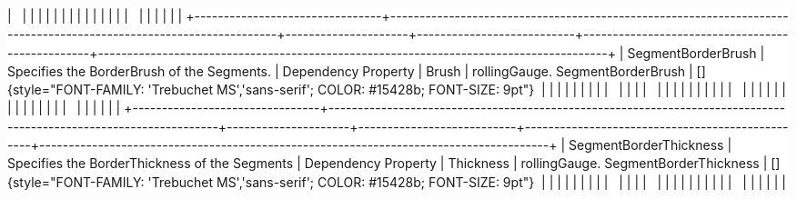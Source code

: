 |                                |                                                                                                                  |                     |                           |                                                 |                                                                                       |
|                                |                                                                                                                  |                     |                           |                                                 |                                                                                       |
|                                |                                                                                                                  |                     |                           |                                                 |                                                                                       |
+--------------------------------+------------------------------------------------------------------------------------------------------------------+---------------------+---------------------------+-------------------------------------------------+---------------------------------------------------------------------------------------+
| SegmentBorderBrush             | Specifies the BorderBrush of the Segments.                                                                       | Dependency Property | Brush                     | rollingGauge. SegmentBorderBrush                | []{style="FONT-FAMILY: 'Trebuchet MS','sans-serif'; COLOR: #15428b; FONT-SIZE: 9pt"}  |
|                                |                                                                                                                  |                     |                           |                                                 |                                                                                       |
|                                |                                                                                                                  |                     |                           |                                                 |                                                                                       |
|                                |                                                                                                                  |                     |                           |                                                 |                                                                                       |
|                                |                                                                                                                  |                     |                           |                                                 |                                                                                       |
|                                |                                                                                                                  |                     |                           |                                                 |                                                                                       |
|                                |                                                                                                                  |                     |                           |                                                 |                                                                                       |
+--------------------------------+------------------------------------------------------------------------------------------------------------------+---------------------+---------------------------+-------------------------------------------------+---------------------------------------------------------------------------------------+
| SegmentBorderThickness         | Specifies the BorderThickness of the Segments                                                                    | Dependency Property | Thickness                 | rollingGauge. SegmentBorderThickness            | []{style="FONT-FAMILY: 'Trebuchet MS','sans-serif'; COLOR: #15428b; FONT-SIZE: 9pt"}  |
|                                |                                                                                                                  |                     |                           |                                                 |                                                                                       |
|                                |                                                                                                                  |                     |                           |                                                 |                                                                                       |
|                                |                                                                                                                  |                     |                           |                                                 |                                                                                       |
|                                |                                                                                                                  |                     |                           |                                                 |                                                                                       |